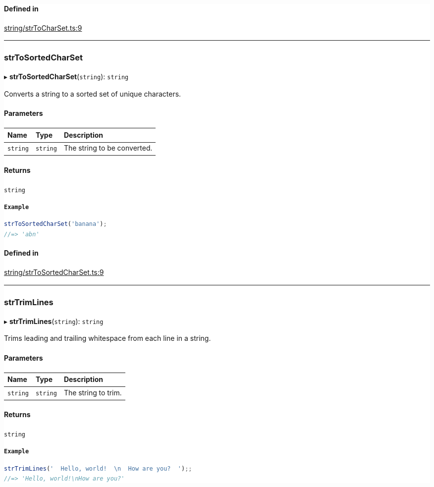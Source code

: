 #### Defined in

[string/strToCharSet.ts:9](https://github.com/bemoje/tsmono/blob/87185a0/pkg/string/src/string/strToCharSet.ts#L9)

___

### strToSortedCharSet

▸ **strToSortedCharSet**(`string`): `string`

Converts a string to a sorted set of unique characters.

#### Parameters

| Name | Type | Description |
| :------ | :------ | :------ |
| `string` | `string` | The string to be converted. |

#### Returns

`string`

**`Example`**

```ts
strToSortedCharSet('banana');
//=> 'abn'
```

#### Defined in

[string/strToSortedCharSet.ts:9](https://github.com/bemoje/tsmono/blob/87185a0/pkg/string/src/string/strToSortedCharSet.ts#L9)

___

### strTrimLines

▸ **strTrimLines**(`string`): `string`

Trims leading and trailing whitespace from each line in a string.

#### Parameters

| Name | Type | Description |
| :------ | :------ | :------ |
| `string` | `string` | The string to trim. |

#### Returns

`string`

**`Example`**

```ts
strTrimLines('  Hello, world!  \n  How are you?  ');;
//=> 'Hello, world!\nHow are you?'
```
